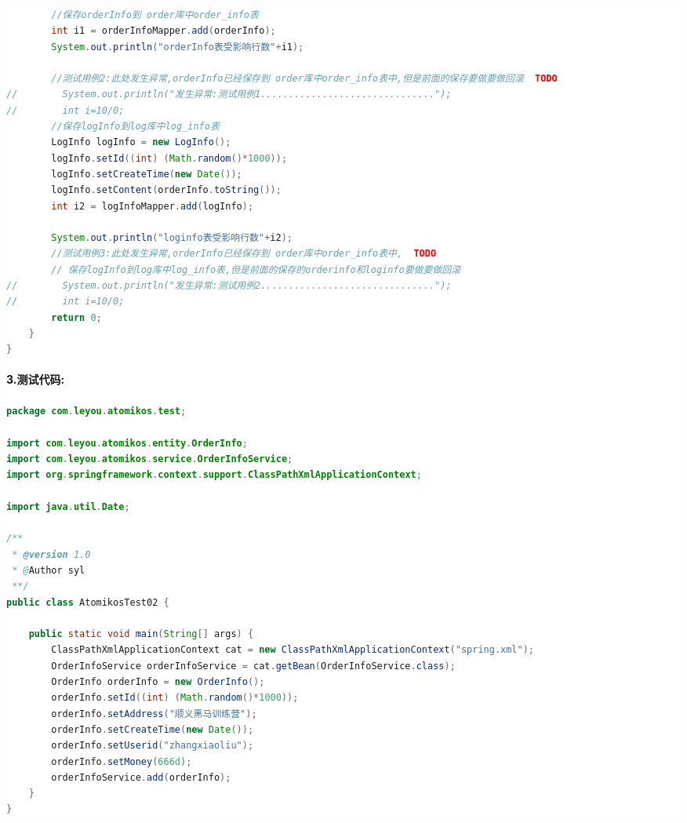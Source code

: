 ```java
        //保存orderInfo到 order库中order_info表
        int i1 = orderInfoMapper.add(orderInfo);
        System.out.println("orderInfo表受影响行数"+i1);

        //测试用例2:此处发生异常,orderInfo已经保存到 order库中order_info表中,但是前面的保存要做要做回滚  TODO
//        System.out.println("发生异常:测试用例1...............................");
//        int i=10/0;
        //保存logInfo到log库中log_info表
        LogInfo logInfo = new LogInfo();
        logInfo.setId((int) (Math.random()*1000));
        logInfo.setCreateTime(new Date());
        logInfo.setContent(orderInfo.toString());
        int i2 = logInfoMapper.add(logInfo);

        System.out.println("loginfo表受影响行数"+i2);
        //测试用例3:此处发生异常,orderInfo已经保存到 order库中order_info表中,  TODO
        // 保存logInfo到log库中log_info表,但是前面的保存的orderinfo和loginfo要做要做回滚
//        System.out.println("发生异常:测试用例2...............................");
//        int i=10/0;
        return 0;
    }
}

```



#### 3.测试代码:

```java
package com.leyou.atomikos.test;

import com.leyou.atomikos.entity.OrderInfo;
import com.leyou.atomikos.service.OrderInfoService;
import org.springframework.context.support.ClassPathXmlApplicationContext;

import java.util.Date;

/**
 * @version 1.0
 * @Author syl
 **/
public class AtomikosTest02 {

    public static void main(String[] args) {
        ClassPathXmlApplicationContext cat = new ClassPathXmlApplicationContext("spring.xml");
        OrderInfoService orderInfoService = cat.getBean(OrderInfoService.class);
        OrderInfo orderInfo = new OrderInfo();
        orderInfo.setId((int) (Math.random()*1000));
        orderInfo.setAddress("顺义黑马训练营");
        orderInfo.setCreateTime(new Date());
        orderInfo.setUserid("zhangxiaoliu");
        orderInfo.setMoney(666d);
        orderInfoService.add(orderInfo);
    }
}
```
